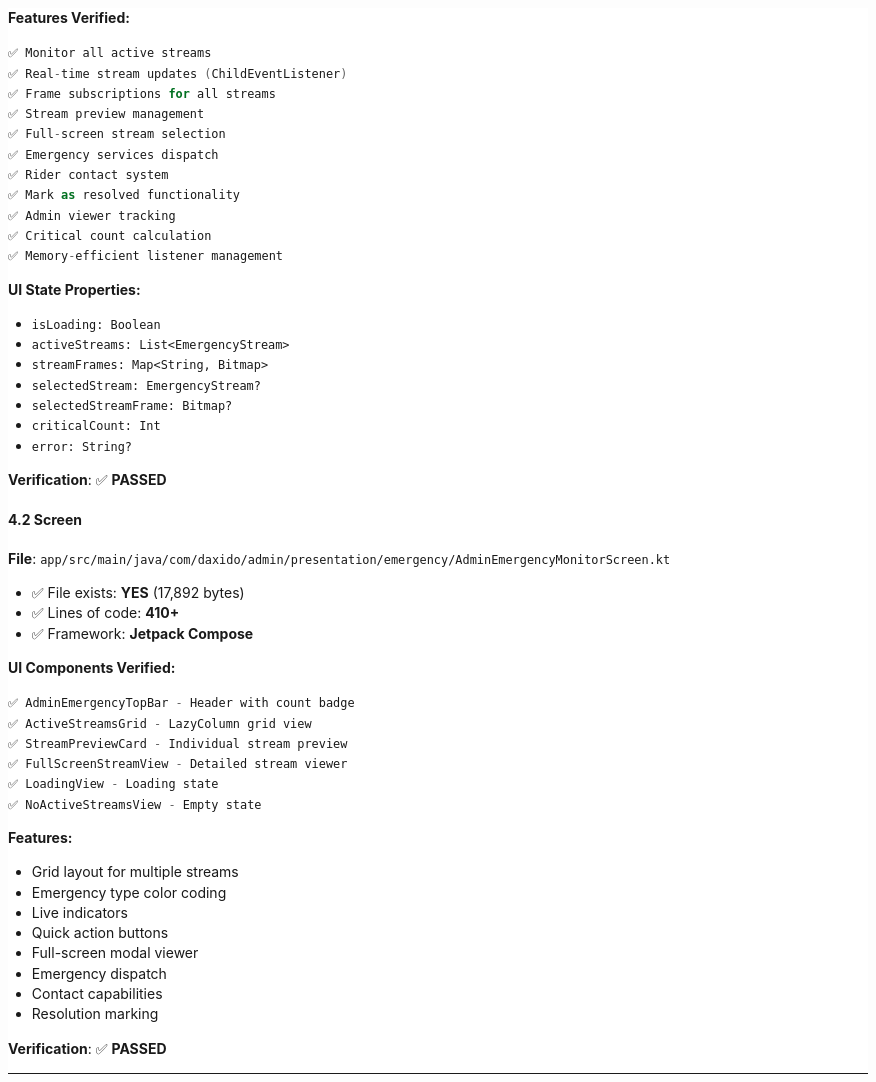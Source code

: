**Features Verified:**
```kotlin
✅ Monitor all active streams
✅ Real-time stream updates (ChildEventListener)
✅ Frame subscriptions for all streams
✅ Stream preview management
✅ Full-screen stream selection
✅ Emergency services dispatch
✅ Rider contact system
✅ Mark as resolved functionality
✅ Admin viewer tracking
✅ Critical count calculation
✅ Memory-efficient listener management
```

**UI State Properties:**
- `isLoading: Boolean`
- `activeStreams: List<EmergencyStream>`
- `streamFrames: Map<String, Bitmap>`
- `selectedStream: EmergencyStream?`
- `selectedStreamFrame: Bitmap?`
- `criticalCount: Int`
- `error: String?`

**Verification**: ✅ **PASSED**

#### **4.2 Screen**
**File**: `app/src/main/java/com/daxido/admin/presentation/emergency/AdminEmergencyMonitorScreen.kt`
- ✅ File exists: **YES** (17,892 bytes)
- ✅ Lines of code: **410+**
- ✅ Framework: **Jetpack Compose**

**UI Components Verified:**
```kotlin
✅ AdminEmergencyTopBar - Header with count badge
✅ ActiveStreamsGrid - LazyColumn grid view
✅ StreamPreviewCard - Individual stream preview
✅ FullScreenStreamView - Detailed stream viewer
✅ LoadingView - Loading state
✅ NoActiveStreamsView - Empty state
```

**Features:**
- Grid layout for multiple streams
- Emergency type color coding
- Live indicators
- Quick action buttons
- Full-screen modal viewer
- Emergency dispatch
- Contact capabilities
- Resolution marking

**Verification**: ✅ **PASSED**

---